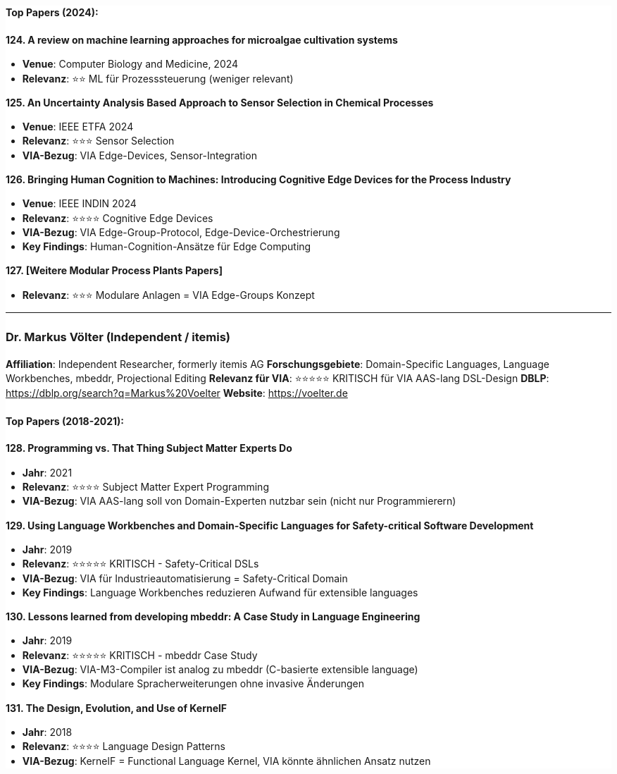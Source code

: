 #### Top Papers (2024):

**124. A review on machine learning approaches for microalgae cultivation systems**
- **Venue**: Computer Biology and Medicine, 2024
- **Relevanz**: ⭐⭐ ML für Prozesssteuerung (weniger relevant)

**125. An Uncertainty Analysis Based Approach to Sensor Selection in Chemical Processes**
- **Venue**: IEEE ETFA 2024
- **Relevanz**: ⭐⭐⭐ Sensor Selection
- **VIA-Bezug**: VIA Edge-Devices, Sensor-Integration

**126. Bringing Human Cognition to Machines: Introducing Cognitive Edge Devices for the Process Industry**
- **Venue**: IEEE INDIN 2024
- **Relevanz**: ⭐⭐⭐⭐ Cognitive Edge Devices
- **VIA-Bezug**: VIA Edge-Group-Protocol, Edge-Device-Orchestrierung
- **Key Findings**: Human-Cognition-Ansätze für Edge Computing

**127. [Weitere Modular Process Plants Papers]**
- **Relevanz**: ⭐⭐⭐ Modulare Anlagen = VIA Edge-Groups Konzept

---

### Dr. Markus Völter (Independent / itemis)
**Affiliation**: Independent Researcher, formerly itemis AG
**Forschungsgebiete**: Domain-Specific Languages, Language Workbenches, mbeddr, Projectional Editing
**Relevanz für VIA**: ⭐⭐⭐⭐⭐ KRITISCH für VIA AAS-lang DSL-Design
**DBLP**: https://dblp.org/search?q=Markus%20Voelter
**Website**: https://voelter.de

#### Top Papers (2018-2021):

**128. Programming vs. That Thing Subject Matter Experts Do**
- **Jahr**: 2021
- **Relevanz**: ⭐⭐⭐⭐ Subject Matter Expert Programming
- **VIA-Bezug**: VIA AAS-lang soll von Domain-Experten nutzbar sein (nicht nur Programmierern)

**129. Using Language Workbenches and Domain-Specific Languages for Safety-critical Software Development**
- **Jahr**: 2019
- **Relevanz**: ⭐⭐⭐⭐⭐ KRITISCH - Safety-Critical DSLs
- **VIA-Bezug**: VIA für Industrieautomatisierung = Safety-Critical Domain
- **Key Findings**: Language Workbenches reduzieren Aufwand für extensible languages

**130. Lessons learned from developing mbeddr: A Case Study in Language Engineering**
- **Jahr**: 2019
- **Relevanz**: ⭐⭐⭐⭐⭐ KRITISCH - mbeddr Case Study
- **VIA-Bezug**: VIA-M3-Compiler ist analog zu mbeddr (C-basierte extensible language)
- **Key Findings**: Modulare Spracherweiterungen ohne invasive Änderungen

**131. The Design, Evolution, and Use of KernelF**
- **Jahr**: 2018
- **Relevanz**: ⭐⭐⭐⭐ Language Design Patterns
- **VIA-Bezug**: KernelF = Functional Language Kernel, VIA könnte ähnlichen Ansatz nutzen
